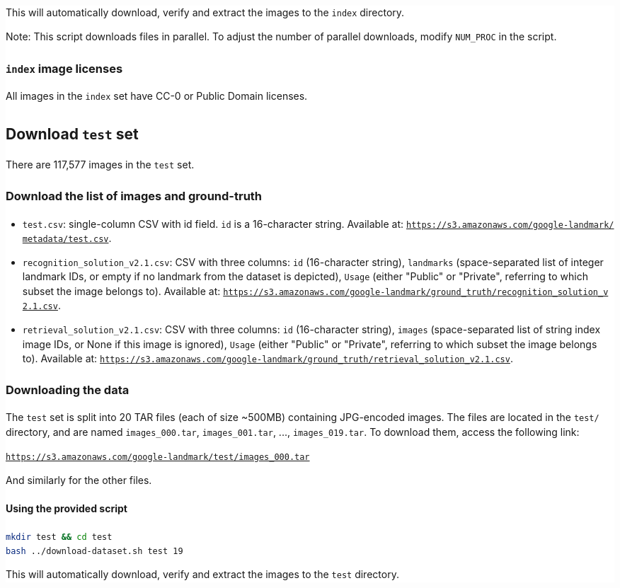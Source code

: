 This will automatically download, verify and extract the images to the `index`
directory.

Note: This script downloads files in parallel. To adjust the number of parallel
downloads, modify `NUM_PROC` in the script.

### `index` image licenses

All images in the `index` set have CC-0 or Public Domain licenses.

## Download `test` set

There are 117,577 images in the `test` set.

### Download the list of images and ground-truth

-   `test.csv`: single-column CSV with id field. `id` is a 16-character string.
    Available at:
    [`https://s3.amazonaws.com/google-landmark/metadata/test.csv`](https://s3.amazonaws.com/google-landmark/metadata/test.csv).

-   `recognition_solution_v2.1.csv`: CSV with three columns: `id` (16-character
    string), `landmarks` (space-separated list of integer landmark IDs, or empty
    if no landmark from the dataset is depicted), `Usage` (either "Public" or
    "Private", referring to which subset the image belongs to). Available at:
    [`https://s3.amazonaws.com/google-landmark/ground_truth/recognition_solution_v2.1.csv`](https://s3.amazonaws.com/google-landmark/ground_truth/recognition_solution_v2.1.csv).

-   `retrieval_solution_v2.1.csv`: CSV with three columns: `id` (16-character
    string), `images` (space-separated list of string index image IDs, or None
    if this image is ignored), `Usage` (either "Public" or "Private", referring
    to which subset the image belongs to). Available at:
    [`https://s3.amazonaws.com/google-landmark/ground_truth/retrieval_solution_v2.1.csv`](https://s3.amazonaws.com/google-landmark/ground_truth/retrieval_solution_v2.1.csv).

### Downloading the data

The `test` set is split into 20 TAR files (each of size ~500MB) containing
JPG-encoded images. The files are located in the `test/` directory, and are
named `images_000.tar`, `images_001.tar`, ..., `images_019.tar`. To download
them, access the following link:

[`https://s3.amazonaws.com/google-landmark/test/images_000.tar`](https://s3.amazonaws.com/google-landmark/test/images_000.tar)

And similarly for the other files.

#### Using the provided script

```bash
mkdir test && cd test
bash ../download-dataset.sh test 19
```

This will automatically download, verify and extract the images to the `test`
directory.
